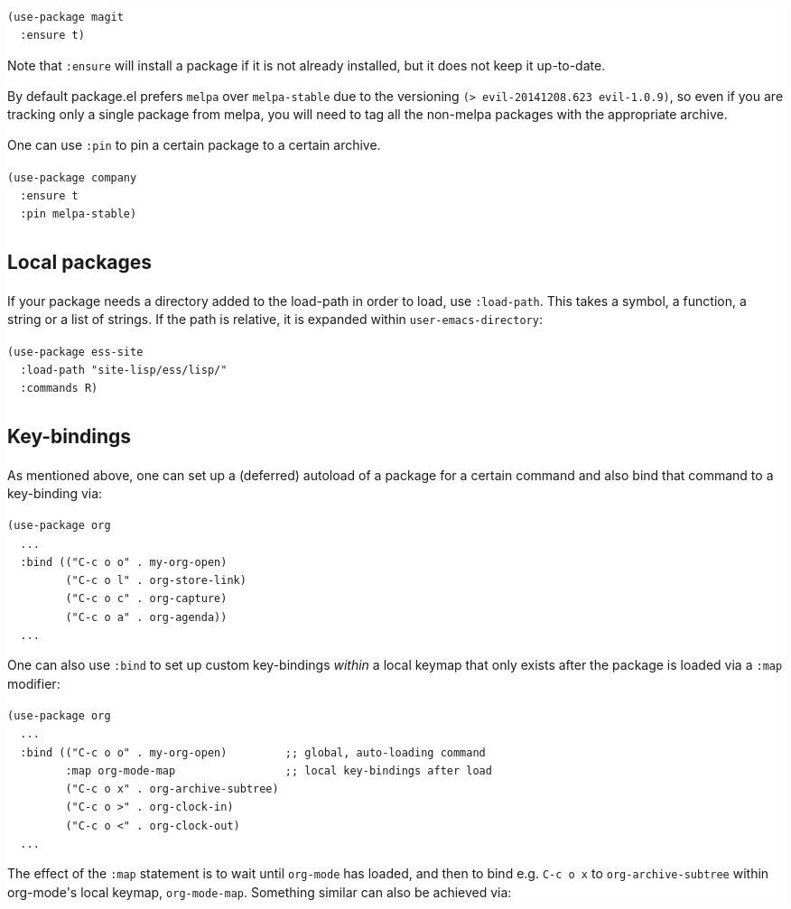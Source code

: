     (use-package magit
      :ensure t)

Note that `:ensure` will install a package if it is not already installed, but
it does not keep it up-to-date.

By default package.el prefers `melpa` over `melpa-stable` due to the versioning
`(> evil-20141208.623 evil-1.0.9)`, so even if you are tracking only a single
package from melpa, you will need to tag all the non-melpa packages with the
appropriate archive.

One can use `:pin` to pin a certain package to a certain archive.

    (use-package company
      :ensure t
      :pin melpa-stable)

## Local packages

If your package needs a directory added to the load-path in order to load, use
`:load-path`. This takes a symbol, a function, a string or a list of strings. If
the path is relative, it is expanded within `user-emacs-directory`:

    (use-package ess-site
      :load-path "site-lisp/ess/lisp/"
      :commands R)

## Key-bindings

As mentioned above, one can set up a (deferred) autoload of a package for a
certain command and also bind that command to a key-binding via:

    (use-package org
      ...
      :bind (("C-c o o" . my-org-open)
             ("C-c o l" . org-store-link)
             ("C-c o c" . org-capture)
             ("C-c o a" . org-agenda))
      ...

One can also use `:bind` to set up custom key-bindings _within_ a local keymap
that only exists after the package is loaded via a `:map` modifier:

    (use-package org
      ...
      :bind (("C-c o o" . my-org-open)         ;; global, auto-loading command
             :map org-mode-map                 ;; local key-bindings after load
             ("C-c o x" . org-archive-subtree)
             ("C-c o >" . org-clock-in)
             ("C-c o <" . org-clock-out)
      ...

The effect of the `:map` statement is to wait until `org-mode` has loaded, and
then to bind e.g. `C-c o x` to `org-archive-subtree` within org-mode's local
keymap, `org-mode-map`. Something similar can also be achieved via:
